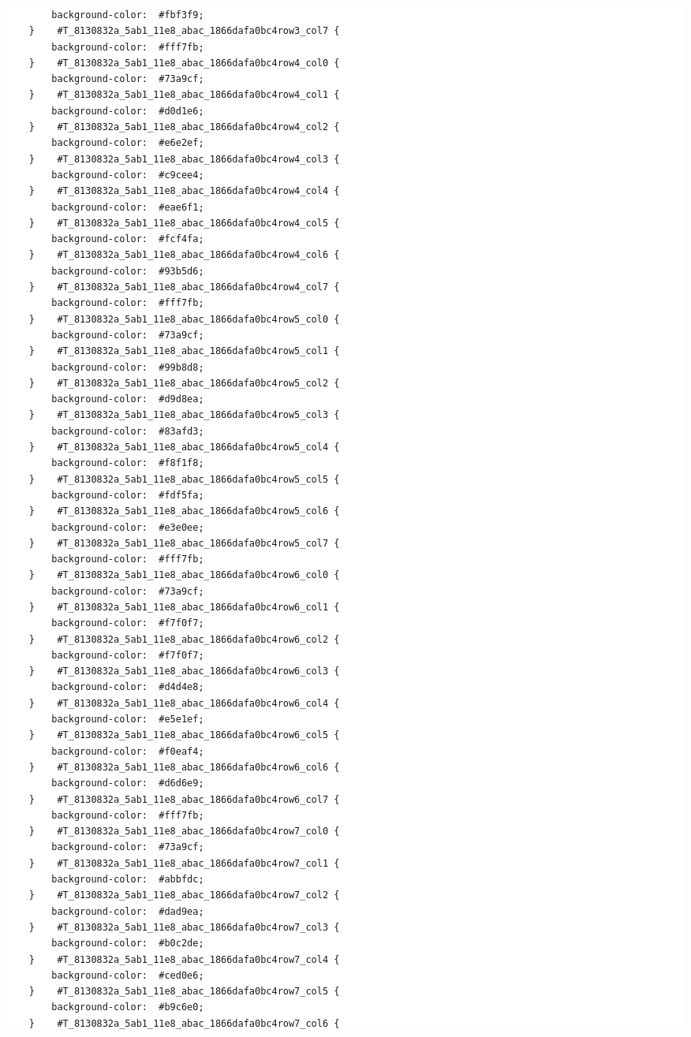             background-color:  #fbf3f9;
        }    #T_8130832a_5ab1_11e8_abac_1866dafa0bc4row3_col7 {
            background-color:  #fff7fb;
        }    #T_8130832a_5ab1_11e8_abac_1866dafa0bc4row4_col0 {
            background-color:  #73a9cf;
        }    #T_8130832a_5ab1_11e8_abac_1866dafa0bc4row4_col1 {
            background-color:  #d0d1e6;
        }    #T_8130832a_5ab1_11e8_abac_1866dafa0bc4row4_col2 {
            background-color:  #e6e2ef;
        }    #T_8130832a_5ab1_11e8_abac_1866dafa0bc4row4_col3 {
            background-color:  #c9cee4;
        }    #T_8130832a_5ab1_11e8_abac_1866dafa0bc4row4_col4 {
            background-color:  #eae6f1;
        }    #T_8130832a_5ab1_11e8_abac_1866dafa0bc4row4_col5 {
            background-color:  #fcf4fa;
        }    #T_8130832a_5ab1_11e8_abac_1866dafa0bc4row4_col6 {
            background-color:  #93b5d6;
        }    #T_8130832a_5ab1_11e8_abac_1866dafa0bc4row4_col7 {
            background-color:  #fff7fb;
        }    #T_8130832a_5ab1_11e8_abac_1866dafa0bc4row5_col0 {
            background-color:  #73a9cf;
        }    #T_8130832a_5ab1_11e8_abac_1866dafa0bc4row5_col1 {
            background-color:  #99b8d8;
        }    #T_8130832a_5ab1_11e8_abac_1866dafa0bc4row5_col2 {
            background-color:  #d9d8ea;
        }    #T_8130832a_5ab1_11e8_abac_1866dafa0bc4row5_col3 {
            background-color:  #83afd3;
        }    #T_8130832a_5ab1_11e8_abac_1866dafa0bc4row5_col4 {
            background-color:  #f8f1f8;
        }    #T_8130832a_5ab1_11e8_abac_1866dafa0bc4row5_col5 {
            background-color:  #fdf5fa;
        }    #T_8130832a_5ab1_11e8_abac_1866dafa0bc4row5_col6 {
            background-color:  #e3e0ee;
        }    #T_8130832a_5ab1_11e8_abac_1866dafa0bc4row5_col7 {
            background-color:  #fff7fb;
        }    #T_8130832a_5ab1_11e8_abac_1866dafa0bc4row6_col0 {
            background-color:  #73a9cf;
        }    #T_8130832a_5ab1_11e8_abac_1866dafa0bc4row6_col1 {
            background-color:  #f7f0f7;
        }    #T_8130832a_5ab1_11e8_abac_1866dafa0bc4row6_col2 {
            background-color:  #f7f0f7;
        }    #T_8130832a_5ab1_11e8_abac_1866dafa0bc4row6_col3 {
            background-color:  #d4d4e8;
        }    #T_8130832a_5ab1_11e8_abac_1866dafa0bc4row6_col4 {
            background-color:  #e5e1ef;
        }    #T_8130832a_5ab1_11e8_abac_1866dafa0bc4row6_col5 {
            background-color:  #f0eaf4;
        }    #T_8130832a_5ab1_11e8_abac_1866dafa0bc4row6_col6 {
            background-color:  #d6d6e9;
        }    #T_8130832a_5ab1_11e8_abac_1866dafa0bc4row6_col7 {
            background-color:  #fff7fb;
        }    #T_8130832a_5ab1_11e8_abac_1866dafa0bc4row7_col0 {
            background-color:  #73a9cf;
        }    #T_8130832a_5ab1_11e8_abac_1866dafa0bc4row7_col1 {
            background-color:  #abbfdc;
        }    #T_8130832a_5ab1_11e8_abac_1866dafa0bc4row7_col2 {
            background-color:  #dad9ea;
        }    #T_8130832a_5ab1_11e8_abac_1866dafa0bc4row7_col3 {
            background-color:  #b0c2de;
        }    #T_8130832a_5ab1_11e8_abac_1866dafa0bc4row7_col4 {
            background-color:  #ced0e6;
        }    #T_8130832a_5ab1_11e8_abac_1866dafa0bc4row7_col5 {
            background-color:  #b9c6e0;
        }    #T_8130832a_5ab1_11e8_abac_1866dafa0bc4row7_col6 {